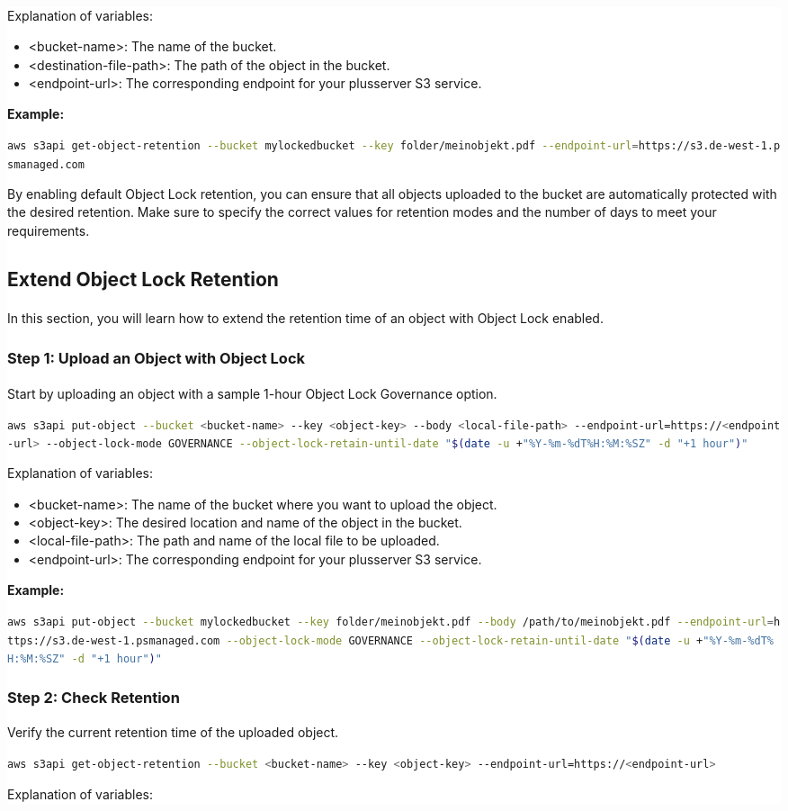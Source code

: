 Explanation of variables:

-   \<bucket-name>: The name of the bucket.
-   \<destination-file-path>: The path of the object in the bucket.
-   \<endpoint-url>: The corresponding endpoint for your plusserver S3 service.

**Example:**

```bash
aws s3api get-object-retention --bucket mylockedbucket --key folder/meinobjekt.pdf --endpoint-url=https://s3.de-west-1.psmanaged.com
```

By enabling default Object Lock retention, you can ensure that all objects uploaded to the bucket are automatically protected with the desired retention. Make sure to specify the correct values for retention modes and the number of days to meet your requirements.

## Extend Object Lock Retention

In this section, you will learn how to extend the retention time of an object with Object Lock enabled.

### Step 1: Upload an Object with Object Lock

Start by uploading an object with a sample 1-hour Object Lock Governance option.

```bash
aws s3api put-object --bucket <bucket-name> --key <object-key> --body <local-file-path> --endpoint-url=https://<endpoint-url> --object-lock-mode GOVERNANCE --object-lock-retain-until-date "$(date -u +"%Y-%m-%dT%H:%M:%SZ" -d "+1 hour")"
```

Explanation of variables:

-   \<bucket-name>: The name of the bucket where you want to upload the object.
-   \<object-key>: The desired location and name of the object in the bucket.
-   \<local-file-path>: The path and name of the local file to be uploaded.
-   \<endpoint-url>: The corresponding endpoint for your plusserver S3 service.

**Example:**

```bash
aws s3api put-object --bucket mylockedbucket --key folder/meinobjekt.pdf --body /path/to/meinobjekt.pdf --endpoint-url=https://s3.de-west-1.psmanaged.com --object-lock-mode GOVERNANCE --object-lock-retain-until-date "$(date -u +"%Y-%m-%dT%H:%M:%SZ" -d "+1 hour")"
```

### Step 2: Check Retention

Verify the current retention time of the uploaded object.

```bash
aws s3api get-object-retention --bucket <bucket-name> --key <object-key> --endpoint-url=https://<endpoint-url>
```

Explanation of variables:
